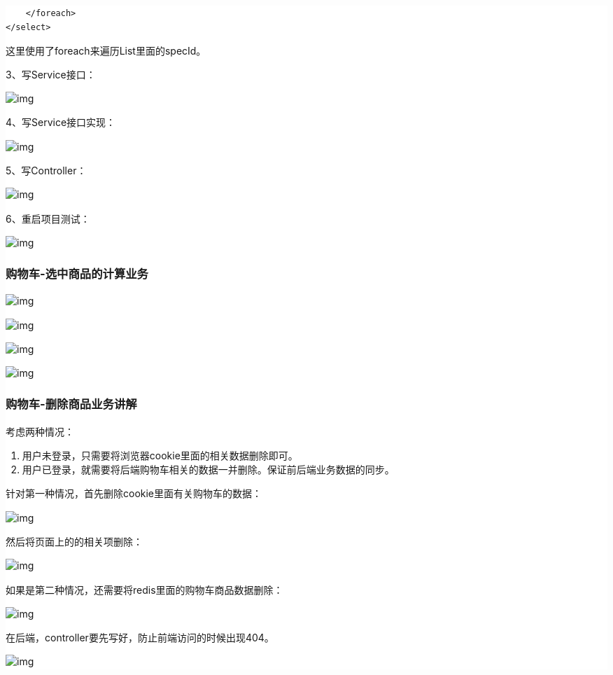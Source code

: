 ```
    </foreach>
</select>
```

这里使用了foreach来遍历List里面的specId。

3、写Service接口：

![img](https://gitee.com/Curryforthreeeeee30/HexoPicture/raw/master/PicturteBed/2021-05-24_162030.png)

4、写Service接口实现：

![img](https://gitee.com/Curryforthreeeeee30/HexoPicture/raw/master/PicturteBed/2021-05-24_162104.png)

5、写Controller：

![img](https://gitee.com/Curryforthreeeeee30/HexoPicture/raw/master/PicturteBed/2021-05-24_162139.png)

6、重启项目测试：

![img](https://gitee.com/Curryforthreeeeee30/HexoPicture/raw/master/PicturteBed/2021-05-24_162436.png)

### 购物车-选中商品的计算业务

![img](https://gitee.com/Curryforthreeeeee30/HexoPicture/raw/master/PicturteBed/2021-05-24_162901.png)

![img](https://gitee.com/Curryforthreeeeee30/HexoPicture/raw/master/PicturteBed/2021-05-24_163004.png)

![img](https://wyqian.top/2021/05/14/%E5%8D%95%E4%BD%93%E7%94%B5%E5%95%86%E9%A1%B9%E7%9B%AE%E6%9E%B6%E6%9E%84%EF%BC%8C%E5%BC%80%E5%8F%91%E4%B8%8E%E4%B8%8A%E7%BA%BF%EF%BC%88%E4%BA%8C%EF%BC%89/%E5%8D%95%E4%BD%93%E7%94%B5%E5%95%86%E9%A1%B9%E7%9B%AE%E6%9E%B6%E6%9E%84%EF%BC%8C%E5%BC%80%E5%8F%91%E4%B8%8E%E4%B8%8A%E7%BA%BF%EF%BC%88%E4%BA%8C%EF%BC%89/H:%5Chexoblog%5Cblog%5Csource_posts%5C%E5%8D%95%E4%BD%93%E7%94%B5%E5%95%86%E9%A1%B9%E7%9B%AE%E6%9E%B6%E6%9E%84%EF%BC%8C%E5%BC%80%E5%8F%91%E4%B8%8E%E4%B8%8A%E7%BA%BF%EF%BC%88%E4%BA%8C%EF%BC%89%5C2021-05-24_163109.png)

![img](https://gitee.com/Curryforthreeeeee30/HexoPicture/raw/master/PicturteBed/2021-05-24_163424.png)

### 购物车-删除商品业务讲解

考虑两种情况：

1. 用户未登录，只需要将浏览器cookie里面的相关数据删除即可。
2. 用户已登录，就需要将后端购物车相关的数据一并删除。保证前后端业务数据的同步。

针对第一种情况，首先删除cookie里面有关购物车的数据：

![img](https://gitee.com/Curryforthreeeeee30/HexoPicture/raw/master/PicturteBed/2021-05-24_164008.png)

然后将页面上的的相关项删除：

![img](https://gitee.com/Curryforthreeeeee30/HexoPicture/raw/master/PicturteBed/2021-05-24_164148.png)

如果是第二种情况，还需要将redis里面的购物车商品数据删除：

![img](https://gitee.com/Curryforthreeeeee30/HexoPicture/raw/master/PicturteBed/2021-05-24_164629.png)

在后端，controller要先写好，防止前端访问的时候出现404。

![img](https://gitee.com/Curryforthreeeeee30/HexoPicture/raw/master/PicturteBed/2021-05-24_170104.png)
